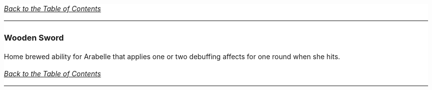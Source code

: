 *[Back to the Table of Contents](#abilities-in-this-repo)*

---

### **Wooden Sword**

Home brewed ability for Arabelle that applies one or two debuffing affects for one round when she hits. 

*[Back to the Table of Contents](#abilities-in-this-repo)*

---